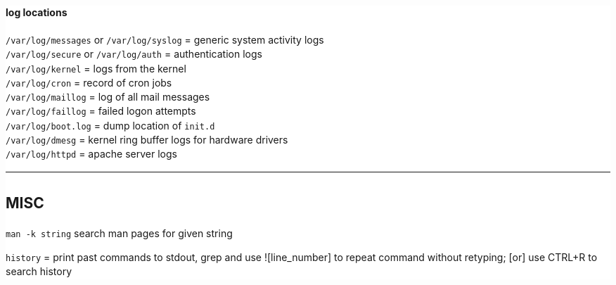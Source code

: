 
#### log locations
`/var/log/messages` or `/var/log/syslog` = generic system activity logs  
`/var/log/secure` or `/var/log/auth`     = authentication logs  
`/var/log/kernel`                        = logs from the kernel  
`/var/log/cron`                          = record of cron jobs  
`/var/log/maillog`                       = log of all mail messages  
`/var/log/faillog`                       = failed logon attempts  
`/var/log/boot.log`                      = dump location of `init.d`  
`/var/log/dmesg`                         = kernel ring buffer logs for hardware drivers  
`/var/log/httpd`                         = apache server logs

---  
## MISC

`man -k string` search man pages for given string 

`history` = print past commands to stdout, grep and use ![line_number] to repeat command without retyping; [or] use CTRL+R to search history 

